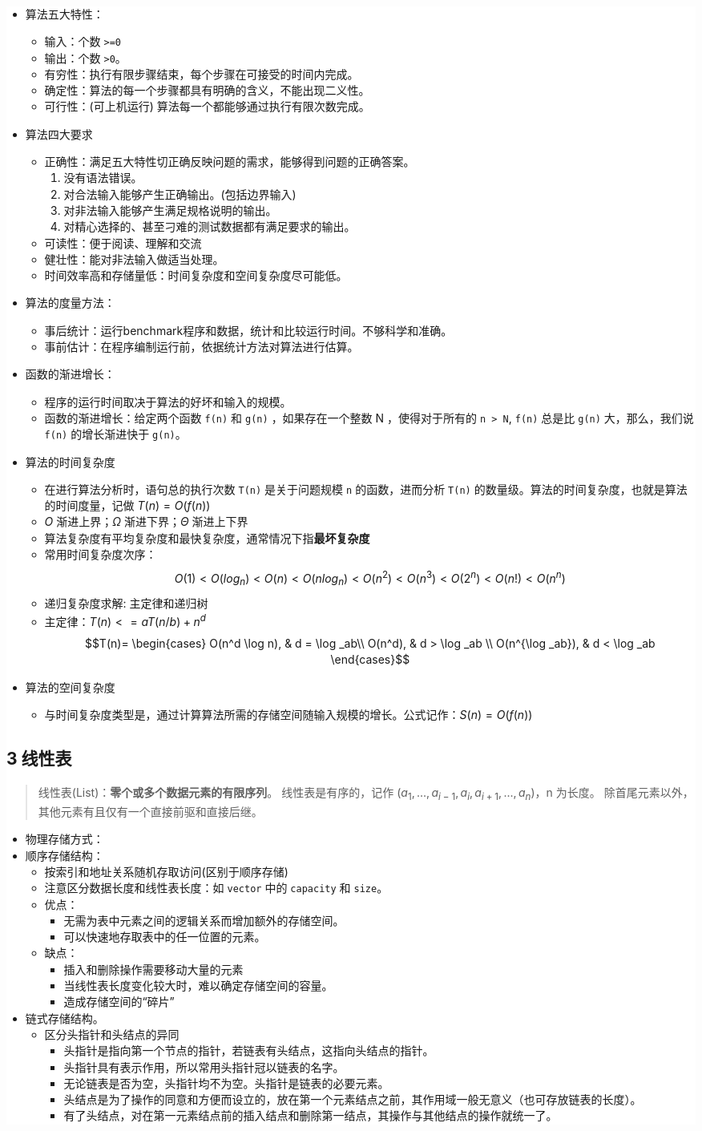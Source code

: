 - 算法五大特性：
  - 输入：个数 `>=0`
  - 输出：个数 `>0`。
  - 有穷性：执行有限步骤结束，每个步骤在可接受的时间内完成。
  - 确定性：算法的每一个步骤都具有明确的含义，不能出现二义性。
  - 可行性：(可上机运行) 算法每一个都能够通过执行有限次数完成。
- 算法四大要求
  - 正确性：满足五大特性切正确反映问题的需求，能够得到问题的正确答案。
    1. 没有语法错误。
    2. 对合法输入能够产生正确输出。(包括边界输入)
    3. 对非法输入能够产生满足规格说明的输出。
    4. 对精心选择的、甚至刁难的测试数据都有满足要求的输出。
  - 可读性：便于阅读、理解和交流
  - 健壮性：能对非法输入做适当处理。
  - 时间效率高和存储量低：时间复杂度和空间复杂度尽可能低。
- 算法的度量方法：
  - 事后统计：运行benchmark程序和数据，统计和比较运行时间。不够科学和准确。
  - 事前估计：在程序编制运行前，依据统计方法对算法进行估算。
- 函数的渐进增长：
  - 程序的运行时间取决于算法的好坏和输入的规模。
  - 函数的渐进增长：给定两个函数 `f(n)` 和 `g(n)` ，如果存在一个整数 N ，使得对于所有的 `n > N`, `f(n)` 总是比 `g(n)` 大，那么，我们说 `f(n)` 的增长渐进快于 `g(n)`。
- 算法的时间复杂度
  - 在进行算法分析时，语句总的执行次数 `T(n)` 是关于问题规模 `n` 的函数，进而分析 `T(n)` 的数量级。算法的时间复杂度，也就是算法的时间度量，记做 $T(n)=O(f(n))$
  - $O$ 渐进上界；$\Omega$ 渐进下界；$\Theta$ 渐进上下界
  - 算法复杂度有平均复杂度和最快复杂度，通常情况下指**最坏复杂度**
  - 常用时间复杂度次序：
    $$O(1)<O(log _n)<O(n)<O(nlog _n)<O(n^2)<O(n^3)<O(2^n)<O(n!)<O(n^n)$$
  - 递归复杂度求解: 主定律和递归树
  - 主定律：$T(n) <= aT(n/b) + n^d$
    $$T(n)=
    \begin{cases} 
		O(n^d \log n),    & d = \log _ab\\ 
		O(n^d),           & d > \log _ab \\
        O(n^{\log _ab}),  & d < \log _ab
	\end{cases}$$


- 算法的空间复杂度
  - 与时间复杂度类型是，通过计算算法所需的存储空间随输入规模的增长。公式记作：$S(n)=O(f(n))$

## 3 线性表

> 线性表(List)：**零个或多个数据元素的有限序列**。
> 线性表是有序的，记作 $(a_1, ..., a_{i-1}, a_i, a_{i+1}, ..., a_n)$，n 为长度。
> 除首尾元素以外，其他元素有且仅有一个直接前驱和直接后继。

- 物理存储方式：
- 顺序存储结构：
  - 按索引和地址关系随机存取访问(区别于顺序存储)
  - 注意区分数据长度和线性表长度：如 `vector` 中的 `capacity` 和 `size`。
  - 优点：
    - 无需为表中元素之间的逻辑关系而增加额外的存储空间。
    - 可以快速地存取表中的任一位置的元素。
  - 缺点：
    - 插入和删除操作需要移动大量的元素
    - 当线性表长度变化较大时，难以确定存储空间的容量。
    - 造成存储空间的“碎片”
- 链式存储结构。
  - 区分头指针和头结点的异同
    - 头指针是指向第一个节点的指针，若链表有头结点，这指向头结点的指针。
    - 头指针具有表示作用，所以常用头指针冠以链表的名字。
    - 无论链表是否为空，头指针均不为空。头指针是链表的必要元素。
    - 头结点是为了操作的同意和方便而设立的，放在第一个元素结点之前，其作用域一般无意义（也可存放链表的长度）。
    - 有了头结点，对在第一元素结点前的插入结点和删除第一结点，其操作与其他结点的操作就统一了。